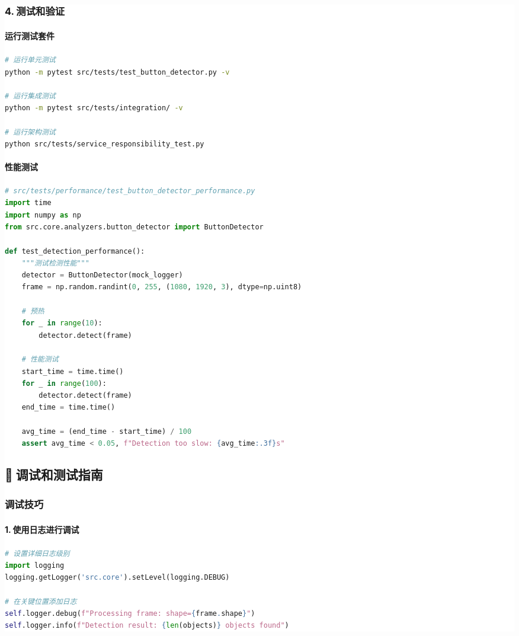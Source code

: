 ### 4. 测试和验证

#### 运行测试套件
```bash
# 运行单元测试
python -m pytest src/tests/test_button_detector.py -v

# 运行集成测试
python -m pytest src/tests/integration/ -v

# 运行架构测试
python src/tests/service_responsibility_test.py
```

#### 性能测试
```python
# src/tests/performance/test_button_detector_performance.py
import time
import numpy as np
from src.core.analyzers.button_detector import ButtonDetector

def test_detection_performance():
    """测试检测性能"""
    detector = ButtonDetector(mock_logger)
    frame = np.random.randint(0, 255, (1080, 1920, 3), dtype=np.uint8)
    
    # 预热
    for _ in range(10):
        detector.detect(frame)
    
    # 性能测试
    start_time = time.time()
    for _ in range(100):
        detector.detect(frame)
    end_time = time.time()
    
    avg_time = (end_time - start_time) / 100
    assert avg_time < 0.05, f"Detection too slow: {avg_time:.3f}s"
```

## 🐛 调试和测试指南

### 调试技巧

#### 1. 使用日志进行调试
```python
# 设置详细日志级别
import logging
logging.getLogger('src.core').setLevel(logging.DEBUG)

# 在关键位置添加日志
self.logger.debug(f"Processing frame: shape={frame.shape}")
self.logger.info(f"Detection result: {len(objects)} objects found")
```
